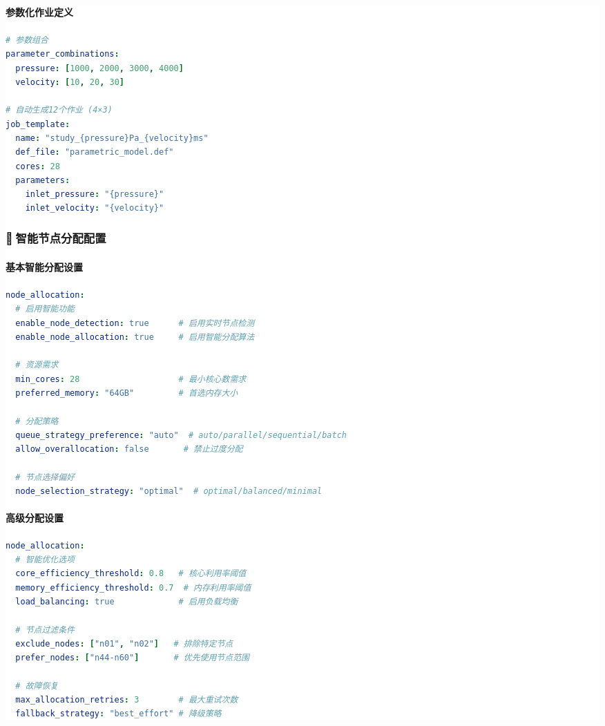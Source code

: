 #### 参数化作业定义

```yaml
# 参数组合
parameter_combinations:
  pressure: [1000, 2000, 3000, 4000]
  velocity: [10, 20, 30]
  
# 自动生成12个作业 (4×3)
job_template:
  name: "study_{pressure}Pa_{velocity}ms"
  def_file: "parametric_model.def"
  cores: 28
  parameters:
    inlet_pressure: "{pressure}"
    inlet_velocity: "{velocity}"
```

### 🧠 智能节点分配配置

#### 基本智能分配设置

```yaml
node_allocation:
  # 启用智能功能
  enable_node_detection: true      # 启用实时节点检测
  enable_node_allocation: true     # 启用智能分配算法
  
  # 资源需求
  min_cores: 28                    # 最小核心数需求
  preferred_memory: "64GB"         # 首选内存大小
  
  # 分配策略
  queue_strategy_preference: "auto"  # auto/parallel/sequential/batch
  allow_overallocation: false       # 禁止过度分配
  
  # 节点选择偏好
  node_selection_strategy: "optimal"  # optimal/balanced/minimal
```

#### 高级分配设置

```yaml
node_allocation:
  # 智能优化选项
  core_efficiency_threshold: 0.8   # 核心利用率阈值
  memory_efficiency_threshold: 0.7  # 内存利用率阈值
  load_balancing: true             # 启用负载均衡
  
  # 节点过滤条件
  exclude_nodes: ["n01", "n02"]   # 排除特定节点
  prefer_nodes: ["n44-n60"]       # 优先使用节点范围
  
  # 故障恢复
  max_allocation_retries: 3        # 最大重试次数
  fallback_strategy: "best_effort" # 降级策略
```
